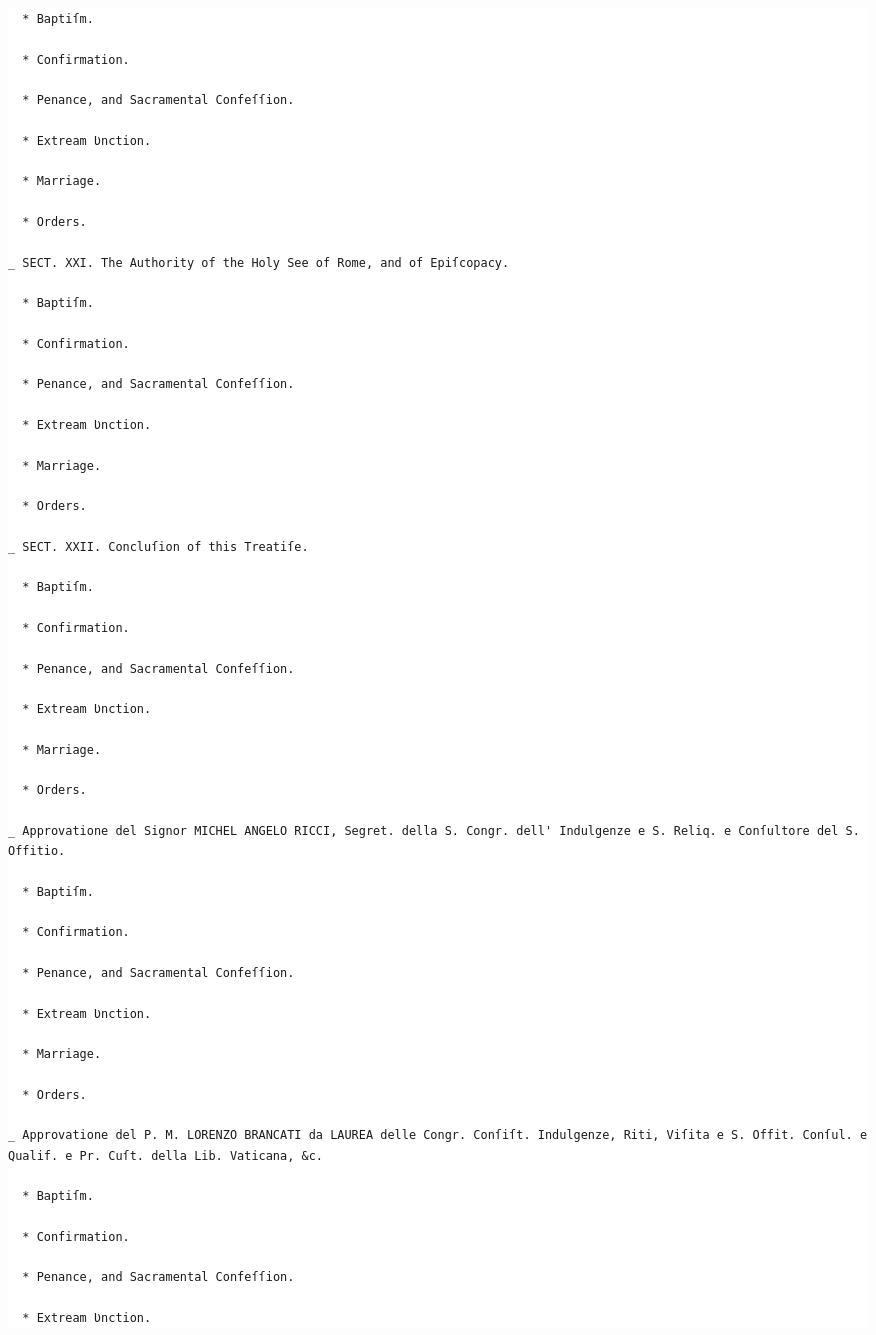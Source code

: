       * Baptiſm.

      * Confirmation.

      * Penance, and Sacramental Confeſſion.

      * Extream Ʋnction.

      * Marriage.

      * Orders.

    _ SECT. XXI. The Authority of the Holy See of Rome, and of Epiſcopacy.

      * Baptiſm.

      * Confirmation.

      * Penance, and Sacramental Confeſſion.

      * Extream Ʋnction.

      * Marriage.

      * Orders.

    _ SECT. XXII. Concluſion of this Treatiſe.

      * Baptiſm.

      * Confirmation.

      * Penance, and Sacramental Confeſſion.

      * Extream Ʋnction.

      * Marriage.

      * Orders.

    _ Approvatione del Signor MICHEL ANGELO RICCI, Segret. della S. Congr. dell' Indulgenze e S. Reliq. e Conſultore del S. Offitio.

      * Baptiſm.

      * Confirmation.

      * Penance, and Sacramental Confeſſion.

      * Extream Ʋnction.

      * Marriage.

      * Orders.

    _ Approvatione del P. M. LORENZO BRANCATI da LAUREA delle Congr. Conſiſt. Indulgenze, Riti, Viſita e S. Offit. Conſul. e Qualif. e Pr. Cuſt. della Lib. Vaticana, &c.

      * Baptiſm.

      * Confirmation.

      * Penance, and Sacramental Confeſſion.

      * Extream Ʋnction.
